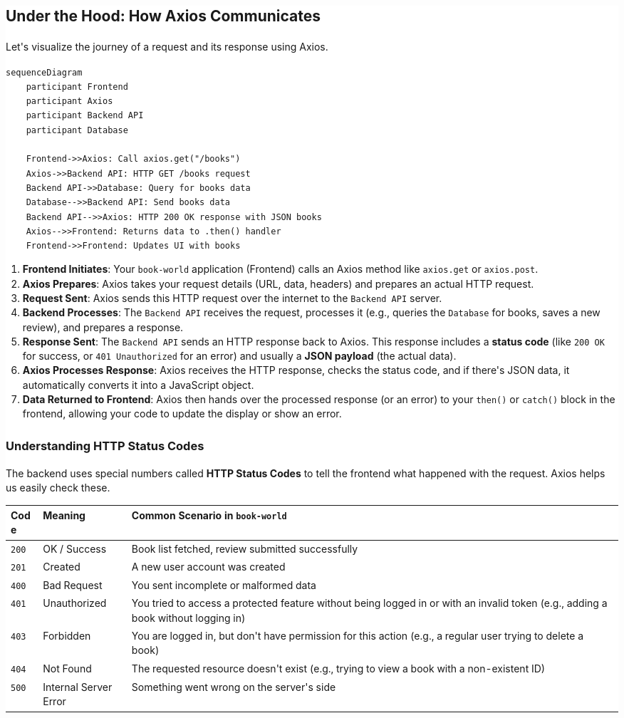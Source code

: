 ## Under the Hood: How Axios Communicates

Let's visualize the journey of a request and its response using Axios.

```mermaid
sequenceDiagram
    participant Frontend
    participant Axios
    participant Backend API
    participant Database

    Frontend->>Axios: Call axios.get("/books")
    Axios->>Backend API: HTTP GET /books request
    Backend API->>Database: Query for books data
    Database-->>Backend API: Send books data
    Backend API-->>Axios: HTTP 200 OK response with JSON books
    Axios-->>Frontend: Returns data to .then() handler
    Frontend->>Frontend: Updates UI with books
```

1.  **Frontend Initiates**: Your `book-world` application (Frontend) calls an Axios method like `axios.get` or `axios.post`.
2.  **Axios Prepares**: Axios takes your request details (URL, data, headers) and prepares an actual HTTP request.
3.  **Request Sent**: Axios sends this HTTP request over the internet to the `Backend API` server.
4.  **Backend Processes**: The `Backend API` receives the request, processes it (e.g., queries the `Database` for books, saves a new review), and prepares a response.
5.  **Response Sent**: The `Backend API` sends an HTTP response back to Axios. This response includes a **status code** (like `200 OK` for success, or `401 Unauthorized` for an error) and usually a **JSON payload** (the actual data).
6.  **Axios Processes Response**: Axios receives the HTTP response, checks the status code, and if there's JSON data, it automatically converts it into a JavaScript object.
7.  **Data Returned to Frontend**: Axios then hands over the processed response (or an error) to your `then()` or `catch()` block in the frontend, allowing your code to update the display or show an error.

### Understanding HTTP Status Codes

The backend uses special numbers called **HTTP Status Codes** to tell the frontend what happened with the request. Axios helps us easily check these.

| Code  | Meaning               | Common Scenario in `book-world`                                                                                                   |
| :---- | :-------------------- | :-------------------------------------------------------------------------------------------------------------------------------- |
| `200` | OK / Success          | Book list fetched, review submitted successfully                                                                                  |
| `201` | Created               | A new user account was created                                                                                                    |
| `400` | Bad Request           | You sent incomplete or malformed data                                                                                             |
| `401` | Unauthorized          | You tried to access a protected feature without being logged in or with an invalid token (e.g., adding a book without logging in) |
| `403` | Forbidden             | You are logged in, but don't have permission for this action (e.g., a regular user trying to delete a book)                       |
| `404` | Not Found             | The requested resource doesn't exist (e.g., trying to view a book with a non-existent ID)                                         |
| `500` | Internal Server Error | Something went wrong on the server's side                                                                                         |
